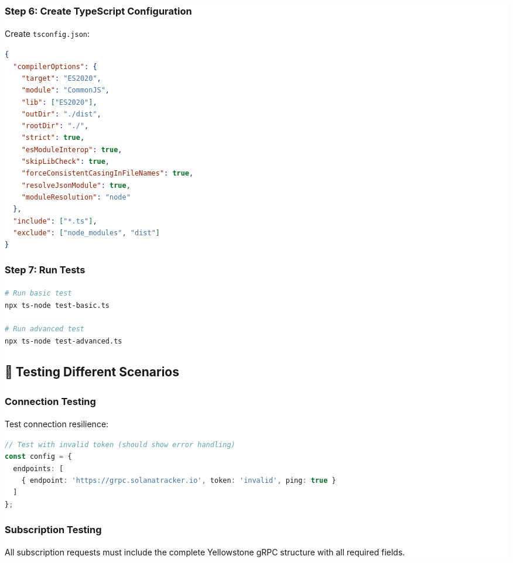 ### Step 6: Create TypeScript Configuration

Create `tsconfig.json`:

```json
{
  "compilerOptions": {
    "target": "ES2020",
    "module": "CommonJS",
    "lib": ["ES2020"],
    "outDir": "./dist",
    "rootDir": "./",
    "strict": true,
    "esModuleInterop": true,
    "skipLibCheck": true,
    "forceConsistentCasingInFileNames": true,
    "resolveJsonModule": true,
    "moduleResolution": "node"
  },
  "include": ["*.ts"],
  "exclude": ["node_modules", "dist"]
}
```

### Step 7: Run Tests

```bash
# Run basic test
npx ts-node test-basic.ts

# Run advanced test
npx ts-node test-advanced.ts
```

## 🔧 Testing Different Scenarios

### Connection Testing

Test connection resilience:

```typescript
// Test with invalid token (should show error handling)
const config = {
  endpoints: [
    { endpoint: 'https://grpc.solanatracker.io', token: 'invalid', ping: true }
  ]
};
```

### Subscription Testing

All subscription requests must include the complete Yellowstone gRPC structure with all required fields.

